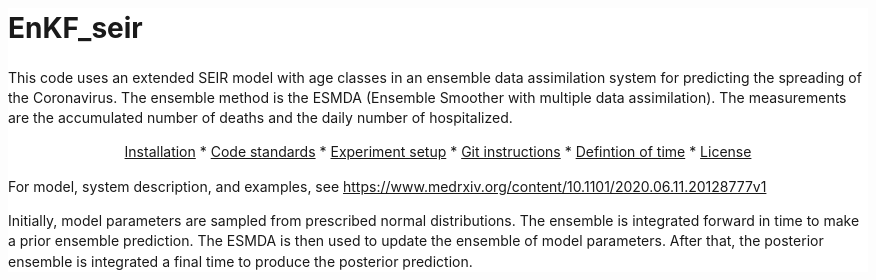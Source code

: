 # EnKF_seir

This code uses an extended SEIR model with age classes in an ensemble data
assimilation system for predicting the spreading of the Coronavirus.  The ensemble
method is the ESMDA (Ensemble Smoother with multiple data assimilation). The
measurements are the accumulated number of deaths and the daily number of
hospitalized.

<p align="center">
  <a href="#installation">Installation</a> *
  <a href="#code-standards">Code standards</a> *
  <a href="#setting-up-an-experiment">Experiment setup</a> *
  <a href="#git-instructions">Git instructions</a> *
  <a href="#definition-of-time">Defintion of time</a> *
  <a href="https://github.com/geirev/EnKF_seir/blob/master/LICENSE">License</a> 
</p>

For model, system description, and examples, see 
https://www.medrxiv.org/content/10.1101/2020.06.11.20128777v1

Initially, model parameters are sampled from prescribed normal distributions.  The
ensemble is integrated forward in time to make a prior ensemble prediction.  The
ESMDA is then used to update the ensemble of model parameters.  After that, the
posterior ensemble is integrated a final time to produce the posterior prediction.

<p align="center">